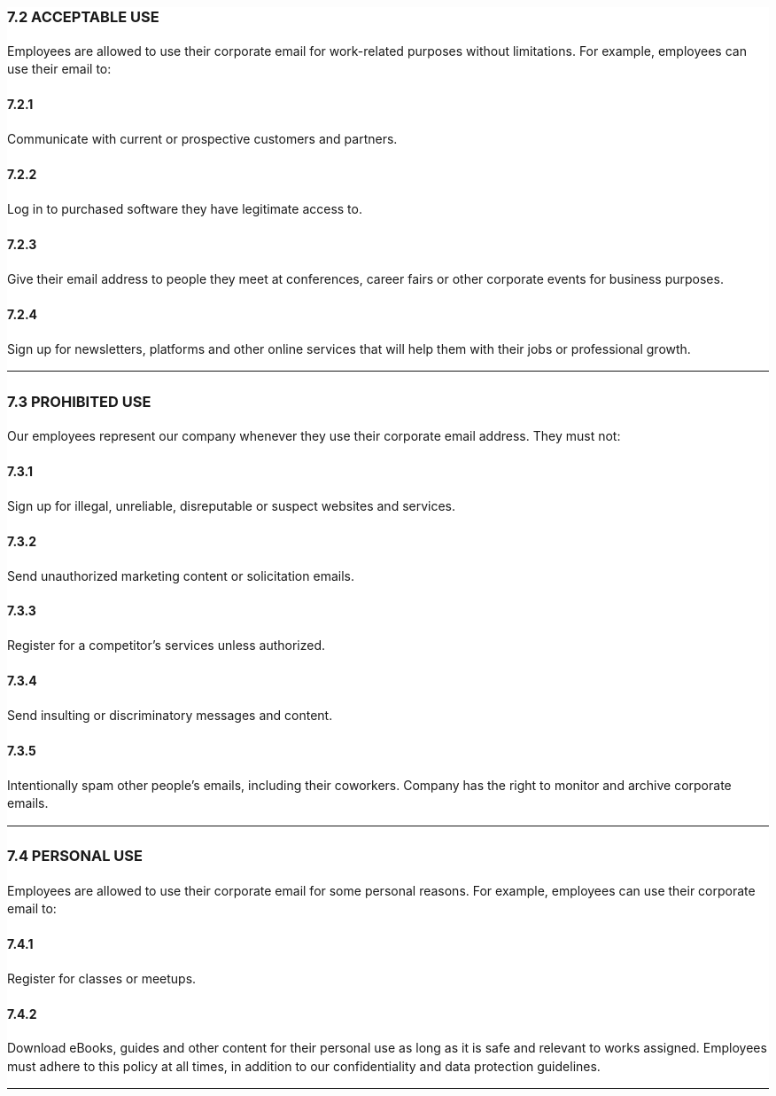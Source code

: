 
### 7.2 ACCEPTABLE USE
Employees are allowed to use their corporate email for work-related purposes without limitations.
For example, employees can use their email to:
#### 7.2.1
Communicate with current or prospective customers and partners.
#### 7.2.2
Log in to purchased software they have legitimate access to.
#### 7.2.3
Give their email address to people they meet at conferences, career fairs or other corporate events for business purposes.
#### 7.2.4
Sign up for newsletters, platforms and other online services that will help them with their jobs or professional growth.

---

### 7.3 PROHIBITED USE
Our employees represent our company whenever they use their corporate email address.
They must not:
#### 7.3.1
Sign up for illegal, unreliable, disreputable or suspect websites and services.
#### 7.3.2
Send unauthorized marketing content or solicitation emails.
#### 7.3.3
Register for a competitor’s services unless authorized.
#### 7.3.4
Send insulting or discriminatory messages and content.
#### 7.3.5
Intentionally spam other people’s emails, including their coworkers.
Company has the right to monitor and archive corporate emails.

---

### 7.4 PERSONAL USE
Employees are allowed to use their corporate email for some personal reasons. For example, employees can use their corporate email to:
#### 7.4.1
Register for classes or meetups.
#### 7.4.2
Download eBooks, guides and other content for their personal use as long as it is safe and relevant to works assigned.
Employees must adhere to this policy at all times, in addition to our confidentiality and data protection guidelines.

---
